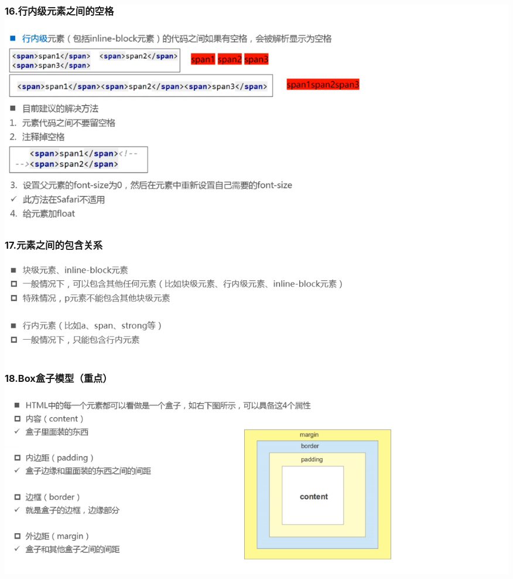 ### 16.行内级元素之间的空格

![1588480620194](assets/1588480620194.png)

### 17.元素之间的包含关系

![1588480908201](assets/1588480908201.png)

### 18.Box盒子模型（重点）

![1588482088932](assets/1588482088932.png)
